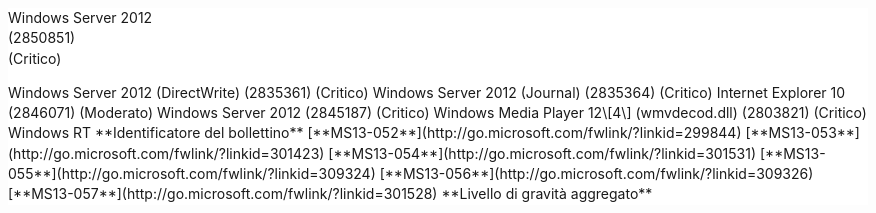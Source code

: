 Windows Server 2012  
(2850851)  
(Critico)
</td>
<td style="border:1px solid black;">
Windows Server 2012  
(DirectWrite)  
(2835361)  
(Critico)  
Windows Server 2012  
(Journal)  
(2835364)  
(Critico)

</td>
<td style="border:1px solid black;">
Internet Explorer 10  
(2846071)  
(Moderato)
</td>
<td style="border:1px solid black;">
Windows Server 2012  
(2845187)  
(Critico)
</td>
<td style="border:1px solid black;" colspan="2">
Windows Media Player 12\[4\]  
(wmvdecod.dll)  
(2803821)  
(Critico)
</td>
</tr>
<tr>
<th colspan="8">
Windows RT
</th>
</tr>
<tr class="alternateRow">
<td style="border:1px solid black;">
**Identificatore del bollettino**
</td>
<td style="border:1px solid black;">
[**MS13-052**](http://go.microsoft.com/fwlink/?linkid=299844)
</td>
<td style="border:1px solid black;">
[**MS13-053**](http://go.microsoft.com/fwlink/?linkid=301423)
</td>
<td style="border:1px solid black;">
[**MS13-054**](http://go.microsoft.com/fwlink/?linkid=301531)
</td>
<td style="border:1px solid black;">
[**MS13-055**](http://go.microsoft.com/fwlink/?linkid=309324)
</td>
<td style="border:1px solid black;">
[**MS13-056**](http://go.microsoft.com/fwlink/?linkid=309326)
</td>
<td style="border:1px solid black;" colspan="2">
[**MS13-057**](http://go.microsoft.com/fwlink/?linkid=301528)
</td>
</tr>
<tr>
<td style="border:1px solid black;">
**Livello di gravità aggregato**
</td>
